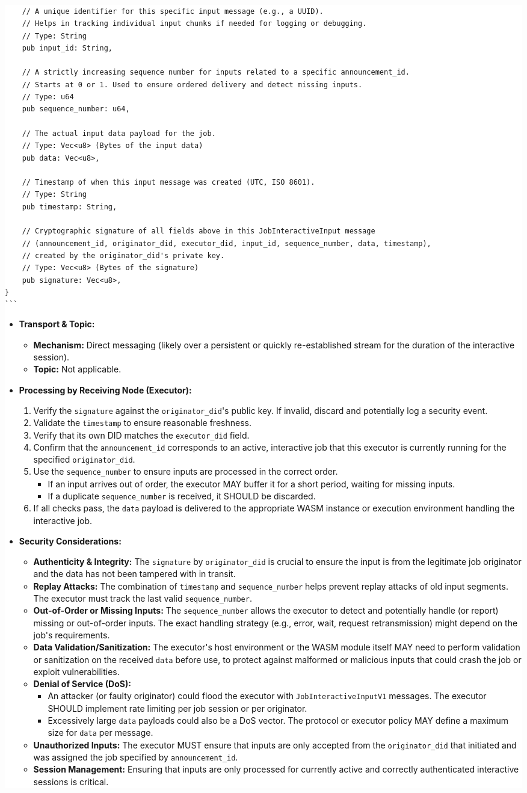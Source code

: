         // A unique identifier for this specific input message (e.g., a UUID).
        // Helps in tracking individual input chunks if needed for logging or debugging.
        // Type: String
        pub input_id: String,

        // A strictly increasing sequence number for inputs related to a specific announcement_id.
        // Starts at 0 or 1. Used to ensure ordered delivery and detect missing inputs.
        // Type: u64
        pub sequence_number: u64,

        // The actual input data payload for the job.
        // Type: Vec<u8> (Bytes of the input data)
        pub data: Vec<u8>,

        // Timestamp of when this input message was created (UTC, ISO 8601).
        // Type: String
        pub timestamp: String,

        // Cryptographic signature of all fields above in this JobInteractiveInput message
        // (announcement_id, originator_did, executor_did, input_id, sequence_number, data, timestamp),
        // created by the originator_did's private key.
        // Type: Vec<u8> (Bytes of the signature)
        pub signature: Vec<u8>,
    }
    ```

*   **Transport & Topic:**
    *   **Mechanism:** Direct messaging (likely over a persistent or quickly re-established stream for the duration of the interactive session).
    *   **Topic:** Not applicable.

*   **Processing by Receiving Node (Executor):**
    1.  Verify the `signature` against the `originator_did`'s public key. If invalid, discard and potentially log a security event.
    2.  Validate the `timestamp` to ensure reasonable freshness.
    3.  Verify that its own DID matches the `executor_did` field.
    4.  Confirm that the `announcement_id` corresponds to an active, interactive job that this executor is currently running for the specified `originator_did`.
    5.  Use the `sequence_number` to ensure inputs are processed in the correct order.
        *   If an input arrives out of order, the executor MAY buffer it for a short period, waiting for missing inputs.
        *   If a duplicate `sequence_number` is received, it SHOULD be discarded.
    6.  If all checks pass, the `data` payload is delivered to the appropriate WASM instance or execution environment handling the interactive job.

*   **Security Considerations:**
    *   **Authenticity & Integrity:** The `signature` by `originator_did` is crucial to ensure the input is from the legitimate job originator and the data has not been tampered with in transit.
    *   **Replay Attacks:** The combination of `timestamp` and `sequence_number` helps prevent replay attacks of old input segments. The executor must track the last valid `sequence_number`.
    *   **Out-of-Order or Missing Inputs:** The `sequence_number` allows the executor to detect and potentially handle (or report) missing or out-of-order inputs. The exact handling strategy (e.g., error, wait, request retransmission) might depend on the job's requirements.
    *   **Data Validation/Sanitization:** The executor's host environment or the WASM module itself MAY need to perform validation or sanitization on the received `data` before use, to protect against malformed or malicious inputs that could crash the job or exploit vulnerabilities.
    *   **Denial of Service (DoS):**
        *   An attacker (or faulty originator) could flood the executor with `JobInteractiveInputV1` messages. The executor SHOULD implement rate limiting per job session or per originator.
        *   Excessively large `data` payloads could also be a DoS vector. The protocol or executor policy MAY define a maximum size for `data` per message.
    *   **Unauthorized Inputs:** The executor MUST ensure that inputs are only accepted from the `originator_did` that initiated and was assigned the job specified by `announcement_id`.
    *   **Session Management:** Ensuring that inputs are only processed for currently active and correctly authenticated interactive sessions is critical.
